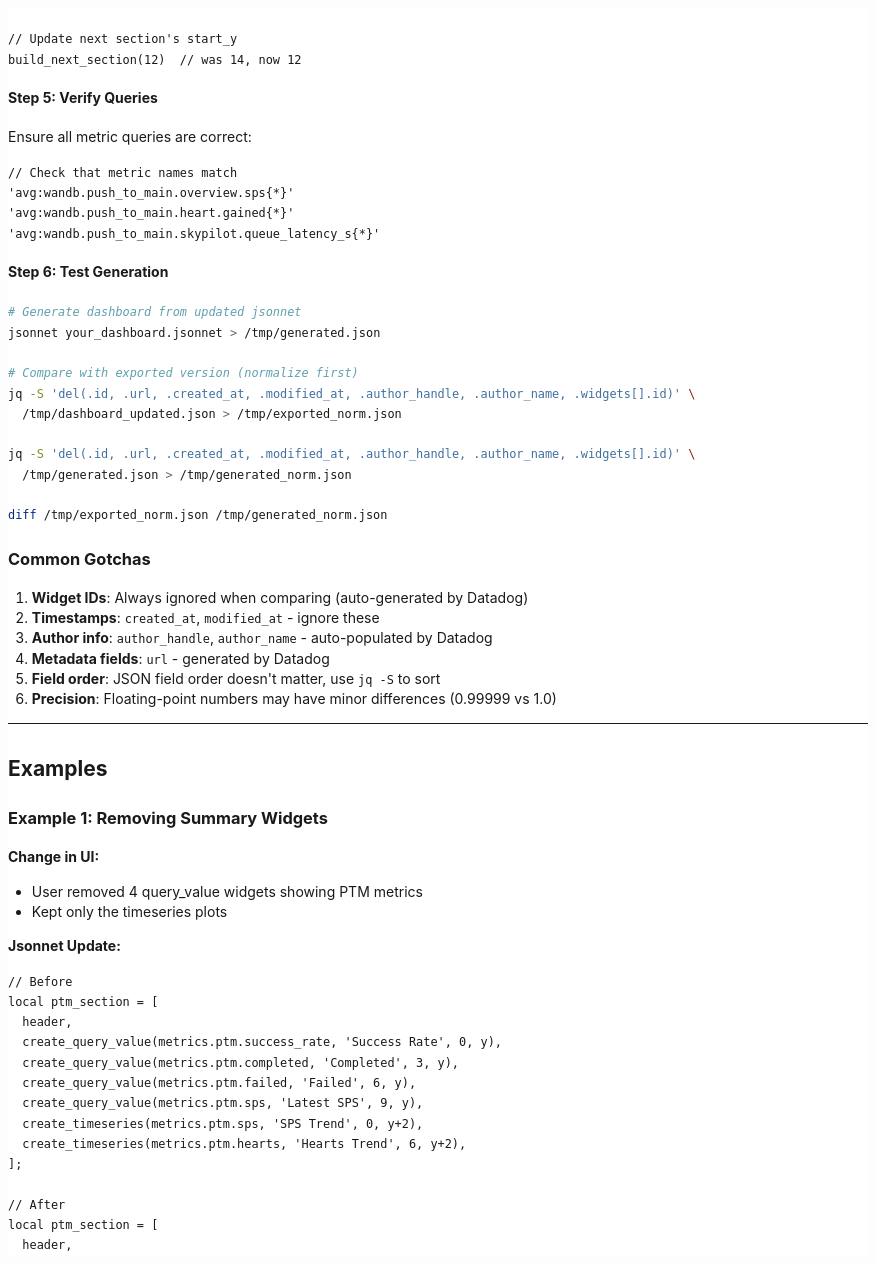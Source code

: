 ```jsonnet

// Update next section's start_y
build_next_section(12)  // was 14, now 12
```

#### Step 5: Verify Queries
Ensure all metric queries are correct:
```jsonnet
// Check that metric names match
'avg:wandb.push_to_main.overview.sps{*}'
'avg:wandb.push_to_main.heart.gained{*}'
'avg:wandb.push_to_main.skypilot.queue_latency_s{*}'
```

#### Step 6: Test Generation
```bash
# Generate dashboard from updated jsonnet
jsonnet your_dashboard.jsonnet > /tmp/generated.json

# Compare with exported version (normalize first)
jq -S 'del(.id, .url, .created_at, .modified_at, .author_handle, .author_name, .widgets[].id)' \
  /tmp/dashboard_updated.json > /tmp/exported_norm.json

jq -S 'del(.id, .url, .created_at, .modified_at, .author_handle, .author_name, .widgets[].id)' \
  /tmp/generated.json > /tmp/generated_norm.json

diff /tmp/exported_norm.json /tmp/generated_norm.json
```

### Common Gotchas

1. **Widget IDs**: Always ignored when comparing (auto-generated by Datadog)
2. **Timestamps**: `created_at`, `modified_at` - ignore these
3. **Author info**: `author_handle`, `author_name` - auto-populated by Datadog
4. **Metadata fields**: `url` - generated by Datadog
5. **Field order**: JSON field order doesn't matter, use `jq -S` to sort
6. **Precision**: Floating-point numbers may have minor differences (0.99999 vs 1.0)

---

## Examples

### Example 1: Removing Summary Widgets

**Change in UI:**
- User removed 4 query_value widgets showing PTM metrics
- Kept only the timeseries plots

**Jsonnet Update:**
```jsonnet
// Before
local ptm_section = [
  header,
  create_query_value(metrics.ptm.success_rate, 'Success Rate', 0, y),
  create_query_value(metrics.ptm.completed, 'Completed', 3, y),
  create_query_value(metrics.ptm.failed, 'Failed', 6, y),
  create_query_value(metrics.ptm.sps, 'Latest SPS', 9, y),
  create_timeseries(metrics.ptm.sps, 'SPS Trend', 0, y+2),
  create_timeseries(metrics.ptm.hearts, 'Hearts Trend', 6, y+2),
];

// After
local ptm_section = [
  header,
```